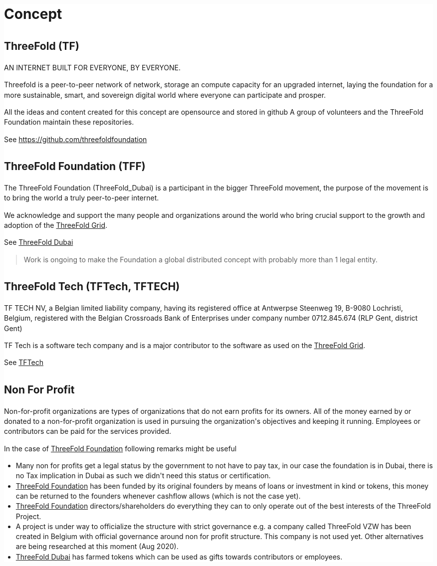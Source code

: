 # Concept

## ThreeFold (TF)

AN INTERNET BUILT FOR EVERYONE, BY EVERYONE.

Threefold is a peer-to-peer network of network, storage an compute capacity for an upgraded internet, laying the foundation for a more sustainable, smart, and sovereign digital world where everyone can participate and prosper.

All the ideas and content created for this concept are opensource and stored in github
A group of volunteers and the ThreeFold Foundation maintain these repositories.

See https://github.com/threefoldfoundation

## ThreeFold Foundation (TFF) 

The ThreeFold Foundation (ThreeFold_Dubai) is a participant in the bigger ThreeFold movement, the purpose of the movement is to bring the world a truly peer-to-peer internet.

We acknowledge and support the many people and organizations around the world who bring crucial support to the growth and adoption of the [ThreeFold Grid](threefold__threefold_grid).

See [ThreeFold Dubai](threefold__threefold_dubai.md)

> Work is ongoing to make the Foundation a global distributed concept with probably more than 1 legal entity.

## ThreeFold Tech (TFTech, TFTECH)

TF TECH NV, a Belgian limited liability company, having its registered office at Antwerpse Steenweg 19, B-9080 Lochristi, Belgium, registered with the Belgian Crossroads Bank of Enterprises under company number 0712.845.674 (RLP Gent, district Gent)

TF Tech is a software tech company and is a major contributor to the software as used on the [ThreeFold Grid](threefold__threefold_grid).

See [TFTech](threefold__tftech.md)

## Non For Profit

Non-for-profit organizations are types of organizations that do not earn profits for its owners. All of the money earned by or donated to a non-for-profit organization is used in pursuing the organization's objectives and keeping it running. Employees or contributors can be paid for the services provided.

In the case of [ThreeFold Foundation](threefold__threefold_foundation) following remarks might be useful

- Many non for profits get a legal status by the government to not have to pay tax, in our case the foundation is in Dubai, there is no Tax implication in Dubai as such we didn't need this status or certification.
- [ThreeFold Foundation](threefold__threefold_foundation) has been funded by its original founders by means of loans or investment in kind or tokens, this money can be returned to the founders whenever cashflow allows (which is not the case yet).
- [ThreeFold Foundation](threefold__threefold_foundation) directors/shareholders do everything they can to only operate out of the best interests of the ThreeFold Project.
- A project is under way to officialize the structure with strict governance e.g. a company called ThreeFold VZW has been created in Belgium with official governance around non for profit structure. This company is not used yet. Other alternatives are being researched at this moment (Aug 2020).
- [ThreeFold Dubai](threefold__threefold_dubai) has farmed tokens which can be used as gifts towards contributors or employees.

